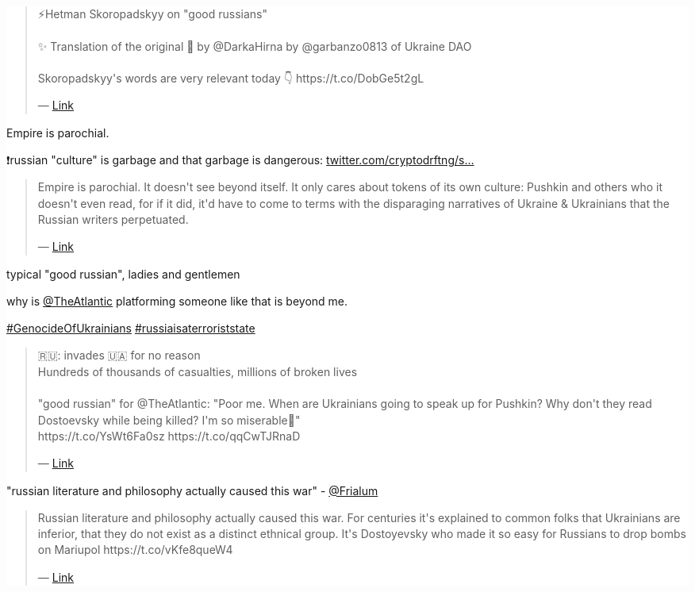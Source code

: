 <blockquote class="twitter-tweet">
    <p lang="en" dir="ltr">
    ⚡️Hetman Skoropadskyy on &#34;good russians&#34;<br />
    <br />
    ✨ Translation of the original 🧵 by @DarkaHirna by @garbanzo0813 of Ukraine DAO <br />
    <br />
    Skoropadskyy&#39;s words are very relevant today 👇 https://t.co/DobGe5t2gL<br />
    </p>
    &mdash; <a href="https://twitter.com/Ukraine_DAO/status/1551194694079610881">Link</a>
</blockquote>

Empire is parochial. 

❗️russian "culture" is garbage and that garbage is dangerous: [twitter.com/cryptodrftng/s…](https://twitter.com/cryptodrftng/status/1540762765782126592?s=21&t=DsEJvF22bA5RyemOAH_Mug)

<blockquote class="twitter-tweet">
    <p lang="en" dir="ltr">
    Empire is parochial. It doesn&#39;t see beyond itself. It only cares about tokens of its own culture: Pushkin and others who it doesn&#39;t even read, for if it did, it&#39;d have to come to terms with the disparaging narratives of Ukraine &amp; Ukrainians that the Russian writers perpetuated.<br />
    </p>
    &mdash; <a href="https://twitter.com/vasilina_orlova/status/1551258121284321287">Link</a>
</blockquote>

typical "good russian", ladies and gentlemen 

why is [@TheAtlantic](https://twitter.com/TheAtlantic) platforming someone like that is beyond me.

[#GenocideOfUkrainians](https://twitter.com/hashtag/GenocideOfUkrainians) [#russiaisaterroriststate](https://twitter.com/hashtag/russiaisaterroriststate)

<blockquote class="twitter-tweet">
    <p lang="en" dir="ltr">
    🇷🇺: invades 🇺🇦 for no reason<br />
    Hundreds of thousands of casualties, millions of broken lives<br />
    <br />
    &#34;good russian&#34; for @TheAtlantic: &#34;Poor me. When are Ukrainians going to speak up for Pushkin? Why don&#39;t they read Dostoevsky while being killed? I&#39;m so miserable🥺&#34;<br />
    https://t.co/YsWt6Fa0sz https://t.co/qqCwTJRnaD<br />
    </p>
    &mdash; <a href="https://twitter.com/cryptodrftng/status/1551386894143045632">Link</a>
</blockquote>

"russian literature and philosophy actually caused this war" - [@Frialum](https://twitter.com/Frialum)

<blockquote class="twitter-tweet">
    <p lang="en" dir="ltr">
    Russian literature and philosophy actually caused this war. For centuries it&#39;s explained to common folks that Ukrainians are inferior, that they do not exist as a distinct ethnical group. It&#39;s Dostoyevsky who made it so easy for Russians to drop bombs on Mariupol https://t.co/vKfe8queW4<br />
    </p>
    &mdash; <a href="https://twitter.com/Frialum/status/1551418725206827010">Link</a>
</blockquote>

